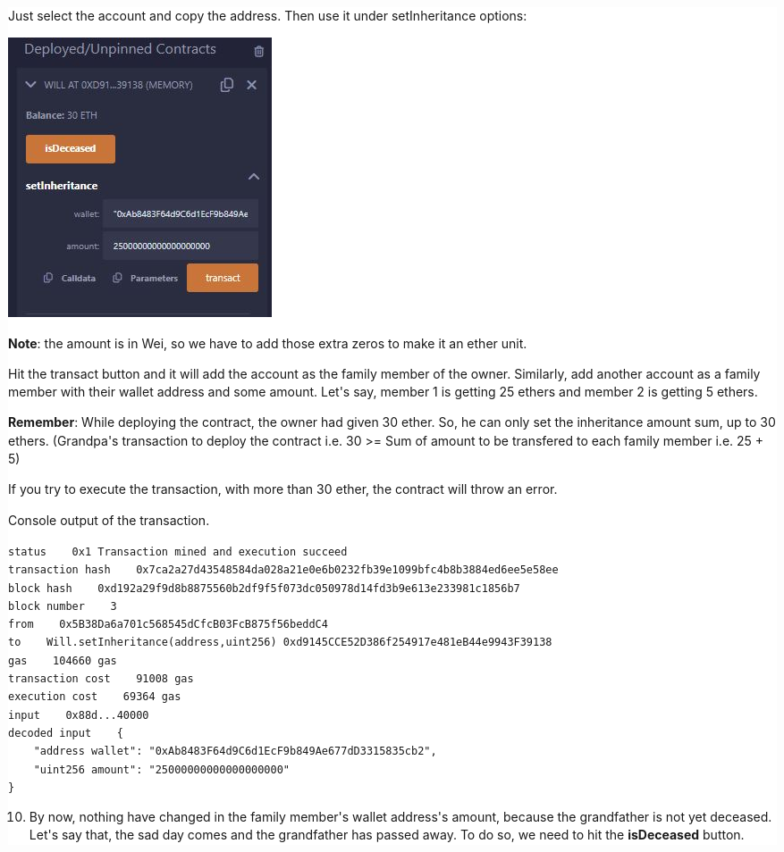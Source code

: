    Just select the account and copy the address. Then use it under setInheritance options:
   
   ![](../Resources/Smart%20Contracts/setInheritance.JPG)
   
   **Note**: the amount is in Wei, so we have to add those extra zeros to make it an ether unit.
   
   Hit the transact button and it will add the account as the family member of the owner. Similarly, add another account as a family member with their wallet address and some amount. Let's say, member 1 is getting 25 ethers and member 2 is getting 5 ethers.
   
   **Remember**: While deploying the contract, the owner had given 30 ether. So, he can only set the inheritance amount sum, up to 30 ethers.
   (Grandpa's transaction to deploy the contract i.e. 30 >= Sum of amount to be transfered to each family member i.e. 25 + 5)
   
   If you try to execute the transaction, with more than 30 ether, the contract will throw an error.
   
   Console output of the transaction.
   
   ```shell
   status    0x1 Transaction mined and execution succeed
   transaction hash    0x7ca2a27d43548584da028a21e0e6b0232fb39e1099bfc4b8b3884ed6ee5e58ee
   block hash    0xd192a29f9d8b8875560b2df9f5f073dc050978d14fd3b9e613e233981c1856b7
   block number    3
   from    0x5B38Da6a701c568545dCfcB03FcB875f56beddC4
   to    Will.setInheritance(address,uint256) 0xd9145CCE52D386f254917e481eB44e9943F39138
   gas    104660 gas
   transaction cost    91008 gas 
   execution cost    69364 gas 
   input    0x88d...40000
   decoded input    {
       "address wallet": "0xAb8483F64d9C6d1EcF9b849Ae677dD3315835cb2",
       "uint256 amount": "25000000000000000000"
   }
   ```

10. By now, nothing have changed in the family member's wallet address's amount, because the grandfather is not yet deceased. Let's say that, the sad day comes and the grandfather has passed away. To do so, we need to hit the **isDeceased** button. 
    